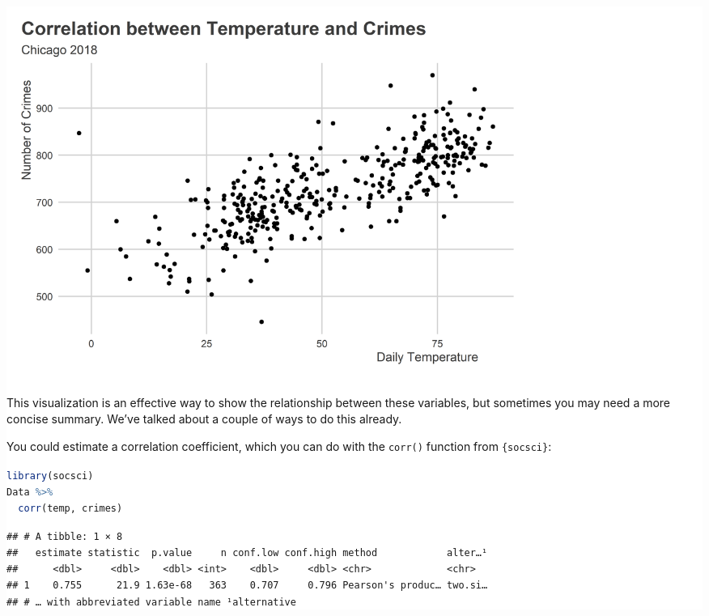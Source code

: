 <img src="03_regression_for_description_and_forcasting_files/figure-gfm/unnamed-chunk-2-1.png" width="75%" />

This visualization is an effective way to show the relationship between
these variables, but sometimes you may need a more concise summary.
We’ve talked about a couple of ways to do this already.

You could estimate a correlation coefficient, which you can do with the
`corr()` function from `{socsci}`:

``` r
library(socsci)
Data %>%
  corr(temp, crimes)
```

    ## # A tibble: 1 × 8
    ##   estimate statistic  p.value     n conf.low conf.high method            alter…¹
    ##      <dbl>     <dbl>    <dbl> <int>    <dbl>     <dbl> <chr>             <chr>  
    ## 1    0.755      21.9 1.63e-68   363    0.707     0.796 Pearson's produc… two.si…
    ## # … with abbreviated variable name ¹​alternative
